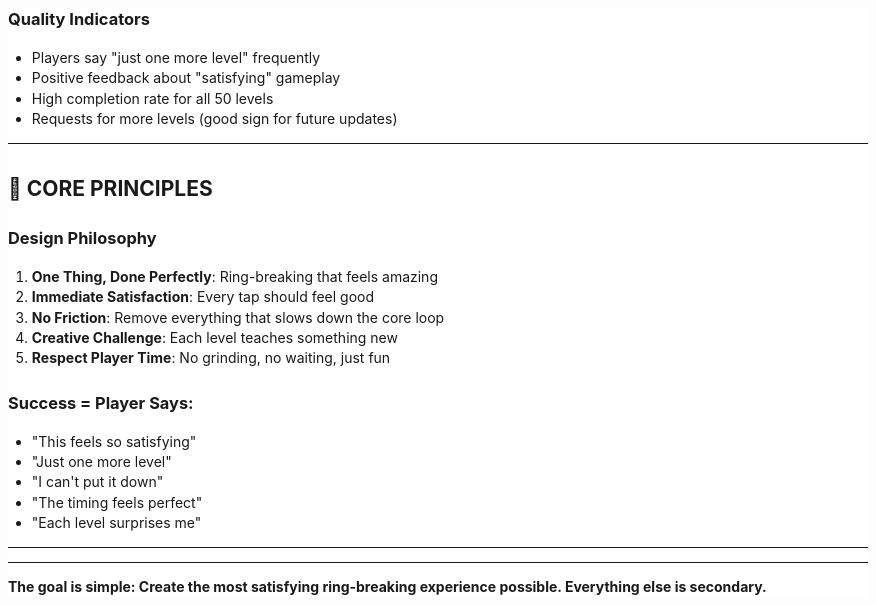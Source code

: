 ### Quality Indicators
- Players say "just one more level" frequently
- Positive feedback about "satisfying" gameplay
- High completion rate for all 50 levels
- Requests for more levels (good sign for future updates)

---

## 🎯 CORE PRINCIPLES

### Design Philosophy
1. **One Thing, Done Perfectly**: Ring-breaking that feels amazing
2. **Immediate Satisfaction**: Every tap should feel good
3. **No Friction**: Remove everything that slows down the core loop
4. **Creative Challenge**: Each level teaches something new
5. **Respect Player Time**: No grinding, no waiting, just fun

### Success = Player Says:
- "This feels so satisfying"
- "Just one more level"
- "I can't put it down"
- "The timing feels perfect"
- "Each level surprises me"

---

---

**The goal is simple: Create the most satisfying ring-breaking experience possible. Everything else is secondary.** 